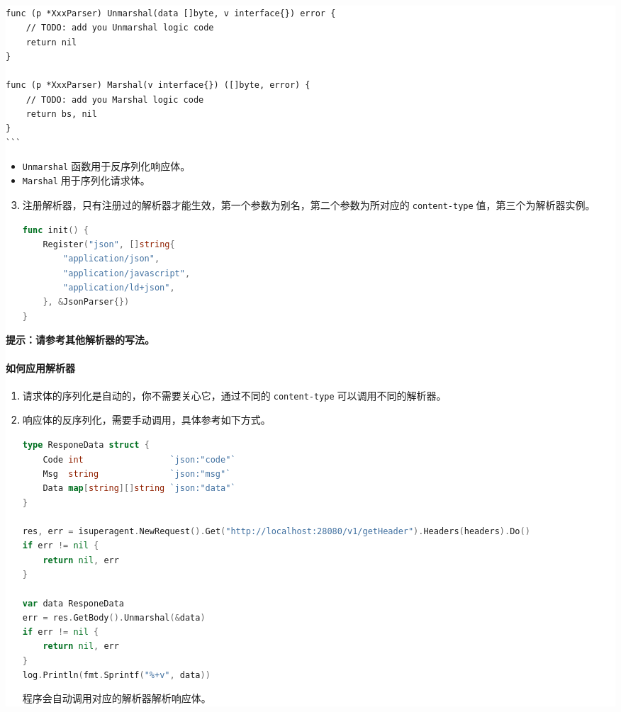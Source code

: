     func (p *XxxParser) Unmarshal(data []byte, v interface{}) error {
        // TODO: add you Unmarshal logic code   
    	return nil
    }
    
    func (p *XxxParser) Marshal(v interface{}) ([]byte, error) {
    	// TODO: add you Marshal logic code   
    	return bs, nil
    }
    ```
   
   - `Unmarshal` 函数用于反序列化响应体。
   - `Marshal` 用于序列化请求体。

3. 注册解析器，只有注册过的解析器才能生效，第一个参数为别名，第二个参数为所对应的 `content-type` 值，第三个为解析器实例。

    ```go
    func init() {
    	Register("json", []string{
    		"application/json",
    		"application/javascript",
    		"application/ld+json",
    	}, &JsonParser{})
    }
    ```
 
**提示：请参考其他解析器的写法。**

#### 如何应用解析器

1. 请求体的序列化是自动的，你不需要关心它，通过不同的 `content-type` 可以调用不同的解析器。

2. 响应体的反序列化，需要手动调用，具体参考如下方式。

    ```go
    type ResponeData struct {
        Code int                 `json:"code"`
        Msg  string              `json:"msg"`
        Data map[string][]string `json:"data"`
    }
   
    res, err = isuperagent.NewRequest().Get("http://localhost:28080/v1/getHeader").Headers(headers).Do()
    if err != nil {
        return nil, err
    }
       
    var data ResponeData
    err = res.GetBody().Unmarshal(&data)
    if err != nil {
        return nil, err
    }
    log.Println(fmt.Sprintf("%+v", data))
    ```
   
    程序会自动调用对应的解析器解析响应体。
    
